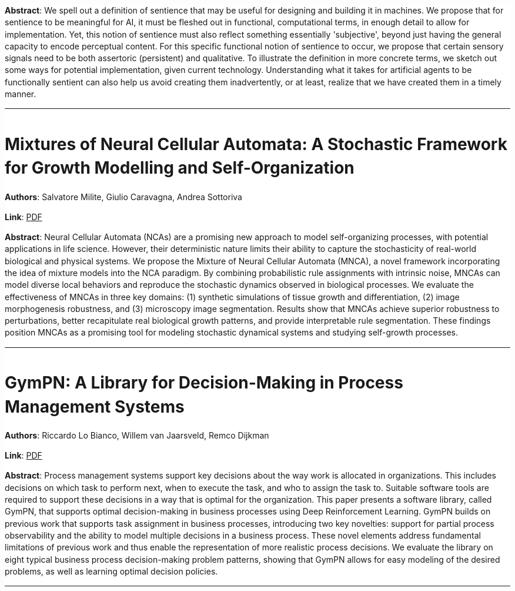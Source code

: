 **Abstract**: We spell out a definition of sentience that may be useful for designing and building it in machines. We propose that for sentience to be meaningful for AI, it must be fleshed out in functional, computational terms, in enough detail to allow for implementation. Yet, this notion of sentience must also reflect something essentially 'subjective', beyond just having the general capacity to encode perceptual content. For this specific functional notion of sentience to occur, we propose that certain sensory signals need to be both assertoric (persistent) and qualitative. To illustrate the definition in more concrete terms, we sketch out some ways for potential implementation, given current technology. Understanding what it takes for artificial agents to be functionally sentient can also help us avoid creating them inadvertently, or at least, realize that we have created them in a timely manner. 

---
# Mixtures of Neural Cellular Automata: A Stochastic Framework for Growth Modelling and Self-Organization 

**Authors**: Salvatore Milite, Giulio Caravagna, Andrea Sottoriva  

**Link**: [PDF](https://arxiv.org/pdf/2506.20486)  

**Abstract**: Neural Cellular Automata (NCAs) are a promising new approach to model self-organizing processes, with potential applications in life science. However, their deterministic nature limits their ability to capture the stochasticity of real-world biological and physical systems.
We propose the Mixture of Neural Cellular Automata (MNCA), a novel framework incorporating the idea of mixture models into the NCA paradigm. By combining probabilistic rule assignments with intrinsic noise, MNCAs can model diverse local behaviors and reproduce the stochastic dynamics observed in biological processes.
We evaluate the effectiveness of MNCAs in three key domains: (1) synthetic simulations of tissue growth and differentiation, (2) image morphogenesis robustness, and (3) microscopy image segmentation. Results show that MNCAs achieve superior robustness to perturbations, better recapitulate real biological growth patterns, and provide interpretable rule segmentation. These findings position MNCAs as a promising tool for modeling stochastic dynamical systems and studying self-growth processes. 

---
# GymPN: A Library for Decision-Making in Process Management Systems 

**Authors**: Riccardo Lo Bianco, Willem van Jaarsveld, Remco Dijkman  

**Link**: [PDF](https://arxiv.org/pdf/2506.20404)  

**Abstract**: Process management systems support key decisions about the way work is allocated in organizations. This includes decisions on which task to perform next, when to execute the task, and who to assign the task to. Suitable software tools are required to support these decisions in a way that is optimal for the organization. This paper presents a software library, called GymPN, that supports optimal decision-making in business processes using Deep Reinforcement Learning. GymPN builds on previous work that supports task assignment in business processes, introducing two key novelties: support for partial process observability and the ability to model multiple decisions in a business process. These novel elements address fundamental limitations of previous work and thus enable the representation of more realistic process decisions. We evaluate the library on eight typical business process decision-making problem patterns, showing that GymPN allows for easy modeling of the desired problems, as well as learning optimal decision policies. 

---